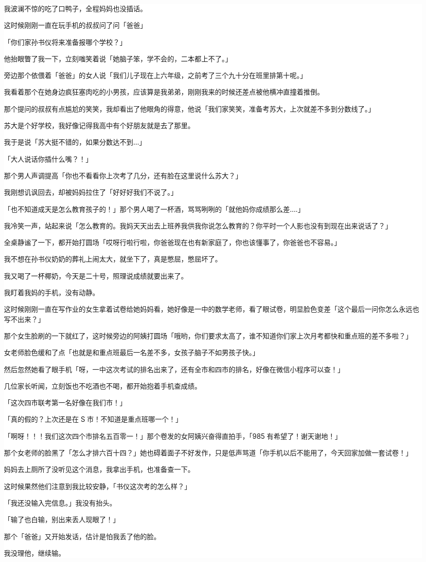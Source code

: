 我波澜不惊的吃了口鸭子，全程妈妈也没插话。

这时候刚刚一直在玩手机的叔叔问了问「爸爸」

「你们家孙书仪将来准备报哪个学校？」

他抬眼瞥了我一下，立刻嗤笑着说「她脑子笨，学不会的，二本都上不了。」

旁边那个依偎着「爸爸」的女人说「我们儿子现在上六年级，之前考了三个九十分在班里排第十呢。」

我看着那个在她身边疯狂塞肉吃的小男孩，应该算是我弟弟，刚刚我来的时候还差点被他横冲直撞着推倒。

那个提问的叔叔有点尴尬的笑笑，我却看出了他眼角的得意，他说「我们家笑笑，准备考苏大，上次就差不多到分数线了。」

苏大是个好学校，我好像记得我高中有个好朋友就是去了那里。

我于是说「苏大挺不错的，如果分数达不到…」

「大人说话你插什么嘴？！」

那个男人声调提高「你也不看看你上次考了几分，还有脸在这里说什么苏大？」

我刚想讥讽回去，却被妈妈拉住了「好好好我们不说了。」

「也不知道成天是怎么教育孩子的！」那个男人喝了一杯酒，骂骂咧咧的「就他妈你成绩那么差….」

我冷笑一声，站起来说「怎么教育的。我妈天天出去上班养我供我你说怎么教育的？你平时一个人影也没有到现在出来说话了？」

全桌静谧了一下，都开始打圆场「哎呀行啦行啦，你爸爸现在也有新家庭了，你也该懂事了，你爸爸也不容易。」

我不想在孙书仪奶奶的葬礼上闹太大，就坐下了，真是憋屈，憋屈坏了。

我又喝了一杯椰奶，今天是二十号，照理说成绩就要出来了。

我盯着我妈的手机，没有动静。

这时候刚刚一直在写作业的女生拿着试卷给她妈妈看，她好像是一中的数学老师，看了眼试卷，明显脸色变差「这个最后一问你怎么永远也写不出来？」

那个女生脸刷的一下就红了，这时候旁边的阿姨打圆场「哦哟，你们要求太高了，谁不知道你们家上次月考都快和重点班的差不多啦？」

女老师脸色缓和了点「也就是和重点班最后一名差不多，女孩子脑子不如男孩子快。」

然后忽然她看了眼手机「呀，一中这次考试的排名出来了，还有全市和四市的排名，好像在微信小程序可以查！」

几位家长听闻，立刻饭也不吃酒也不喝，都开始抱着手机查成绩。

「这次四市联考第一名好像在我们市！」

「真的假的？上次还是在 S 市！不知道是重点班哪一个！」

「啊呀！！！我们这次四个市排名五百零一！」那个卷发的女阿姨兴奋得直拍手，「985 有希望了！谢天谢地！」

那个女老师的脸黑了「怎么才排六百十四？」她也碍着面子不好发作，只是低声骂道「你手机以后不能用了，今天回家加做一套试卷！」

妈妈去上厕所了没听见这个消息，我拿出手机，也准备查一下。

这时候果然他们注意到我比较安静，「书仪这次考的怎么样？」

「我还没输入完信息。」我没有抬头。

「输了也白输，别出来丢人现眼了！」

那个「爸爸」又开始发话，估计是怕我丢了他的脸。

我没理他，继续输。
